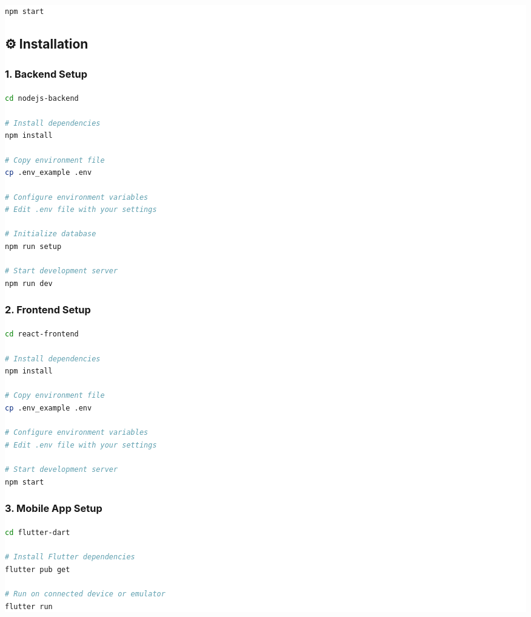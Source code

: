 ```bash
npm start
```

## ⚙️ Installation

### 1. Backend Setup

```bash
cd nodejs-backend

# Install dependencies
npm install

# Copy environment file
cp .env_example .env

# Configure environment variables
# Edit .env file with your settings

# Initialize database
npm run setup

# Start development server
npm run dev
```

### 2. Frontend Setup

```bash
cd react-frontend

# Install dependencies
npm install

# Copy environment file
cp .env_example .env

# Configure environment variables
# Edit .env file with your settings

# Start development server
npm start
```

### 3. Mobile App Setup

```bash
cd flutter-dart

# Install Flutter dependencies
flutter pub get

# Run on connected device or emulator
flutter run
```
